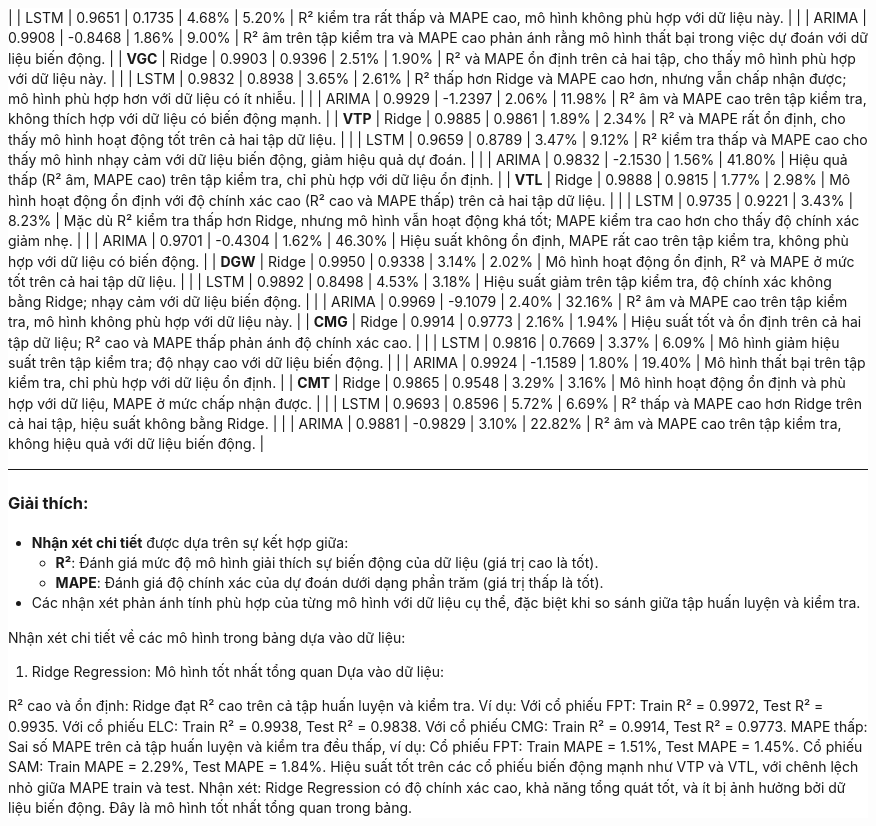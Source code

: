 |              | LSTM        | 0.9651       | 0.1735      | 4.68%          | 5.20%          | R² kiểm tra rất thấp và MAPE cao, mô hình không phù hợp với dữ liệu này.                                       |
|              | ARIMA       | 0.9908       | -0.8468     | 1.86%          | 9.00%          | R² âm trên tập kiểm tra và MAPE cao phản ánh rằng mô hình thất bại trong việc dự đoán với dữ liệu biến động.                     |
| **VGC**      | Ridge       | 0.9903       | 0.9396      | 2.51%          | 1.90%          | R² và MAPE ổn định trên cả hai tập, cho thấy mô hình phù hợp với dữ liệu này.                                                     |
|              | LSTM        | 0.9832       | 0.8938      | 3.65%          | 2.61%          | R² thấp hơn Ridge và MAPE cao hơn, nhưng vẫn chấp nhận được; mô hình phù hợp hơn với dữ liệu có ít nhiễu.                       |
|              | ARIMA       | 0.9929       | -1.2397     | 2.06%          | 11.98%         | R² âm và MAPE cao trên tập kiểm tra, không thích hợp với dữ liệu có biến động mạnh.                                              |
| **VTP**      | Ridge       | 0.9885       | 0.9861      | 1.89%          | 2.34%          | R² và MAPE rất ổn định, cho thấy mô hình hoạt động tốt trên cả hai tập dữ liệu.                                                   |
|              | LSTM        | 0.9659       | 0.8789      | 3.47%          | 9.12%          | R² kiểm tra thấp và MAPE cao cho thấy mô hình nhạy cảm với dữ liệu biến động, giảm hiệu quả dự đoán.                             |
|              | ARIMA       | 0.9832       | -2.1530     | 1.56%          | 41.80%         | Hiệu quả thấp (R² âm, MAPE cao) trên tập kiểm tra, chỉ phù hợp với dữ liệu ổn định.                                              |
| **VTL**      | Ridge       | 0.9888       | 0.9815      | 1.77%          | 2.98%          | Mô hình hoạt động ổn định với độ chính xác cao (R² cao và MAPE thấp) trên cả hai tập dữ liệu.                                     |
|              | LSTM        | 0.9735       | 0.9221      | 3.43%          | 8.23%          | Mặc dù R² kiểm tra thấp hơn Ridge, nhưng mô hình vẫn hoạt động khá tốt; MAPE kiểm tra cao hơn cho thấy độ chính xác giảm nhẹ.    |
|              | ARIMA       | 0.9701       | -0.4304     | 1.62%          | 46.30%         | Hiệu suất không ổn định, MAPE rất cao trên tập kiểm tra, không phù hợp với dữ liệu có biến động.                                 |
| **DGW**      | Ridge       | 0.9950       | 0.9338      | 3.14%          | 2.02%          | Mô hình hoạt động ổn định, R² và MAPE ở mức tốt trên cả hai tập dữ liệu.                                                         |
|              | LSTM        | 0.9892       | 0.8498      | 4.53%          | 3.18%          | Hiệu suất giảm trên tập kiểm tra, độ chính xác không bằng Ridge; nhạy cảm với dữ liệu biến động.                                 |
|              | ARIMA       | 0.9969       | -9.1079     | 2.40%          | 32.16%         | R² âm và MAPE cao trên tập kiểm tra, mô hình không phù hợp với dữ liệu này.                                                      |
| **CMG**      | Ridge       | 0.9914       | 0.9773      | 2.16%          | 1.94%          | Hiệu suất tốt và ổn định trên cả hai tập dữ liệu; R² cao và MAPE thấp phản ánh độ chính xác cao.                                |
|              | LSTM        | 0.9816       | 0.7669      | 3.37%          | 6.09%          | Mô hình giảm hiệu suất trên tập kiểm tra; độ nhạy cao với dữ liệu biến động.                                                     |
|              | ARIMA       | 0.9924       | -1.1589     | 1.80%          | 19.40%         | Mô hình thất bại trên tập kiểm tra, chỉ phù hợp với dữ liệu ổn định.                                                             |
| **CMT**      | Ridge       | 0.9865       | 0.9548      | 3.29%          | 3.16%          | Mô hình hoạt động ổn định và phù hợp với dữ liệu, MAPE ở mức chấp nhận được.                                                     |
|              | LSTM        | 0.9693       | 0.8596      | 5.72%          | 6.69%          | R² thấp và MAPE cao hơn Ridge trên cả hai tập, hiệu suất không bằng Ridge.                                                       |
|              | ARIMA       | 0.9881       | -0.9829     | 3.10%          | 22.82%         | R² âm và MAPE cao trên tập kiểm tra, không hiệu quả với dữ liệu biến động.                                                       |

--- 

### Giải thích:  
- **Nhận xét chi tiết** được dựa trên sự kết hợp giữa:
  - **R²**: Đánh giá mức độ mô hình giải thích sự biến động của dữ liệu (giá trị cao là tốt).  
  - **MAPE**: Đánh giá độ chính xác của dự đoán dưới dạng phần trăm (giá trị thấp là tốt).  
- Các nhận xét phản ánh tính phù hợp của từng mô hình với dữ liệu cụ thể, đặc biệt khi so sánh giữa tập huấn luyện và kiểm tra.

Nhận xét chi tiết về các mô hình trong bảng dựa vào dữ liệu:
1. Ridge Regression: Mô hình tốt nhất tổng quan
Dựa vào dữ liệu:

R² cao và ổn định: Ridge đạt R² cao trên cả tập huấn luyện và kiểm tra. Ví dụ:
Với cổ phiếu FPT: Train R² = 0.9972, Test R² = 0.9935.
Với cổ phiếu ELC: Train R² = 0.9938, Test R² = 0.9838.
Với cổ phiếu CMG: Train R² = 0.9914, Test R² = 0.9773.
MAPE thấp: Sai số MAPE trên cả tập huấn luyện và kiểm tra đều thấp, ví dụ:
Cổ phiếu FPT: Train MAPE = 1.51%, Test MAPE = 1.45%.
Cổ phiếu SAM: Train MAPE = 2.29%, Test MAPE = 1.84%.
Hiệu suất tốt trên các cổ phiếu biến động mạnh như VTP và VTL, với chênh lệch nhỏ giữa MAPE train và test.
Nhận xét: Ridge Regression có độ chính xác cao, khả năng tổng quát tốt, và ít bị ảnh hưởng bởi dữ liệu biến động. Đây là mô hình tốt nhất tổng quan trong bảng.
